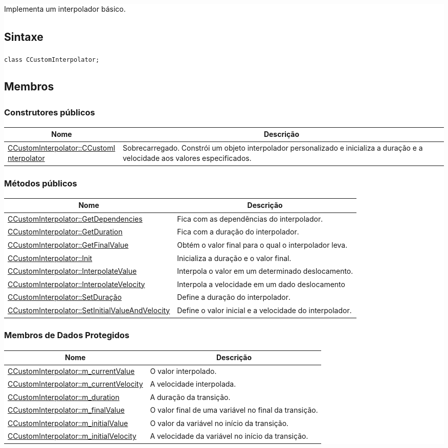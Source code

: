Implementa um interpolador básico.

## <a name="syntax"></a>Sintaxe

```
class CCustomInterpolator;
```

## <a name="members"></a>Membros

### <a name="public-constructors"></a>Construtores públicos

|Nome|Descrição|
|----------|-----------------|
|[CCustomInterpolator::CCustomInterpolator](#ccustominterpolator)|Sobrecarregado. Constrói um objeto interpolador personalizado e inicializa a duração e a velocidade aos valores especificados.|

### <a name="public-methods"></a>Métodos públicos

|Nome|Descrição|
|----------|-----------------|
|[CCustomInterpolator::GetDependencies](#getdependencies)|Fica com as dependências do interpolador.|
|[CCustomInterpolator::GetDuration](#getduration)|Fica com a duração do interpolador.|
|[CCustomInterpolator::GetFinalValue](#getfinalvalue)|Obtém o valor final para o qual o interpolador leva.|
|[CCustomInterpolator::Init](#init)|Inicializa a duração e o valor final.|
|[CCustomInterpolator::InterpolateValue](#interpolatevalue)|Interpola o valor em um determinado deslocamento.|
|[CCustomInterpolator::InterpolateVelocity](#interpolatevelocity)|Interpola a velocidade em um dado deslocamento|
|[CCustomInterpolator::SetDuração](#setduration)|Define a duração do interpolador.|
|[CCustomInterpolator::SetInitialValueAndVelocity](#setinitialvalueandvelocity)|Define o valor inicial e a velocidade do interpolador.|

### <a name="protected-data-members"></a>Membros de Dados Protegidos

|Nome|Descrição|
|----------|-----------------|
|[CCustomInterpolator::m_currentValue](#m_currentvalue)|O valor interpolado.|
|[CCustomInterpolator::m_currentVelocity](#m_currentvelocity)|A velocidade interpolada.|
|[CCustomInterpolator::m_duration](#m_duration)|A duração da transição.|
|[CCustomInterpolator::m_finalValue](#m_finalvalue)|O valor final de uma variável no final da transição.|
|[CCustomInterpolator::m_initialValue](#m_initialvalue)|O valor da variável no início da transição.|
|[CCustomInterpolator::m_initialVelocity](#m_initialvelocity)|A velocidade da variável no início da transição.|
